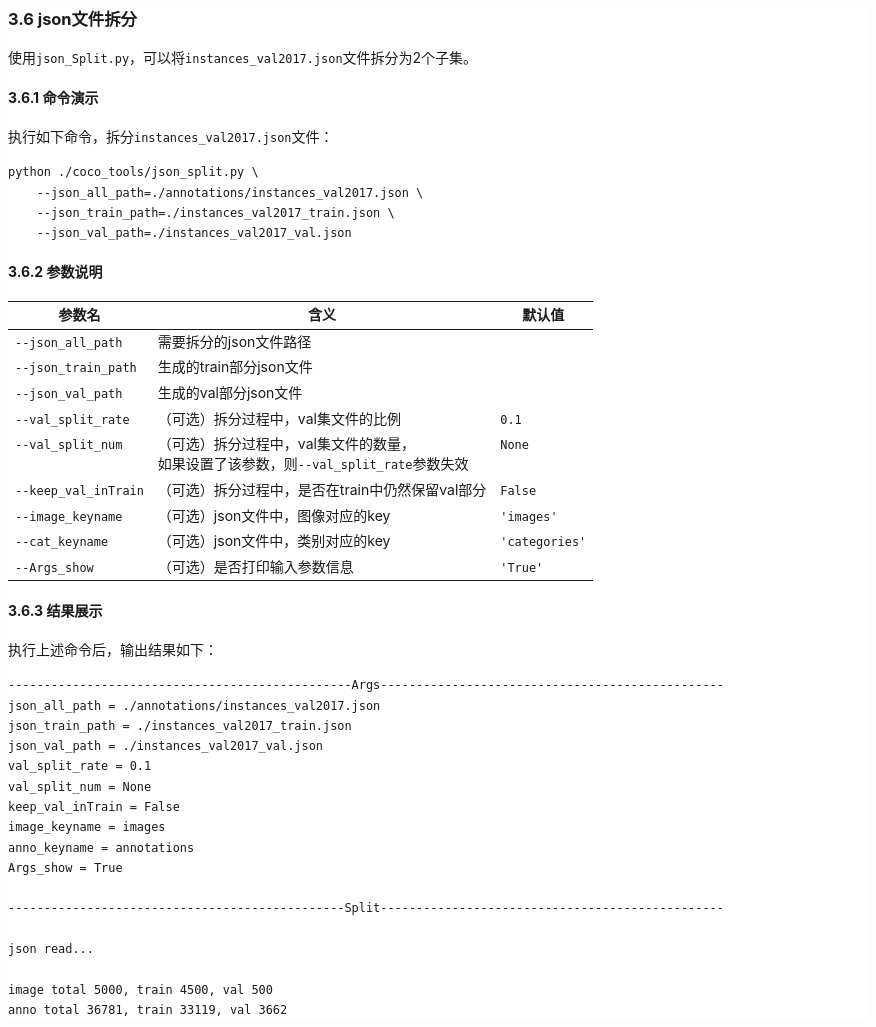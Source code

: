 ### 3.6 json文件拆分

使用`json_Split.py`，可以将`instances_val2017.json`文件拆分为2个子集。

#### 3.6.1 命令演示

执行如下命令，拆分`instances_val2017.json`文件：

```
python ./coco_tools/json_split.py \
    --json_all_path=./annotations/instances_val2017.json \
    --json_train_path=./instances_val2017_train.json \
    --json_val_path=./instances_val2017_val.json
```

#### 3.6.2 参数说明


| 参数名               | 含义                                                                                      | 默认值         |
| -------------------- | ----------------------------------------------------------------------------------------- | -------------- |
| `--json_all_path`    | 需要拆分的json文件路径                                                                    |                |
| `--json_train_path`  | 生成的train部分json文件                                                                   |                |
| `--json_val_path`    | 生成的val部分json文件                                                                     |                |
| `--val_split_rate`   | （可选）拆分过程中，val集文件的比例                                                       | `0.1`          |
| `--val_split_num`    | （可选）拆分过程中，val集文件的数量，<br />如果设置了该参数，则`--val_split_rate`参数失效 | `None`         |
| `--keep_val_inTrain` | （可选）拆分过程中，是否在train中仍然保留val部分                                          | `False`        |
| `--image_keyname`    | （可选）json文件中，图像对应的key                                                         | `'images'`     |
| `--cat_keyname`      | （可选）json文件中，类别对应的key                                                         | `'categories'` |
| `--Args_show`        | （可选）是否打印输入参数信息                                                              | `'True'`       |

#### 3.6.3 结果展示

执行上述命令后，输出结果如下：

```
------------------------------------------------Args------------------------------------------------
json_all_path = ./annotations/instances_val2017.json
json_train_path = ./instances_val2017_train.json
json_val_path = ./instances_val2017_val.json
val_split_rate = 0.1
val_split_num = None
keep_val_inTrain = False
image_keyname = images
anno_keyname = annotations
Args_show = True

-----------------------------------------------Split------------------------------------------------

json read...

image total 5000, train 4500, val 500
anno total 36781, train 33119, val 3662
```
